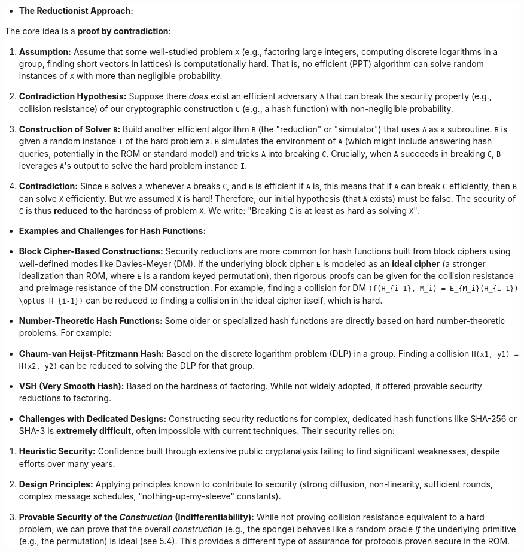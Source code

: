 *   **The Reductionist Approach:**

The core idea is a **proof by contradiction**:

1.  **Assumption:** Assume that some well-studied problem `X` (e.g., factoring large integers, computing discrete logarithms in a group, finding short vectors in lattices) is computationally hard. That is, no efficient (PPT) algorithm can solve random instances of `X` with more than negligible probability.

2.  **Contradiction Hypothesis:** Suppose there *does* exist an efficient adversary `A` that can break the security property (e.g., collision resistance) of our cryptographic construction `C` (e.g., a hash function) with non-negligible probability.

3.  **Construction of Solver `B`:** Build another efficient algorithm `B` (the "reduction" or "simulator") that uses `A` as a subroutine. `B` is given a random instance `I` of the hard problem `X`. `B` simulates the environment of `A` (which might include answering hash queries, potentially in the ROM or standard model) and tricks `A` into breaking `C`. Crucially, when `A` succeeds in breaking `C`, `B` leverages `A`'s output to solve the hard problem instance `I`.

4.  **Contradiction:** Since `B` solves `X` whenever `A` breaks `C`, and `B` is efficient if `A` is, this means that if `A` can break `C` efficiently, then `B` can solve `X` efficiently. But we assumed `X` is hard! Therefore, our initial hypothesis (that `A` exists) must be false. The security of `C` is thus **reduced** to the hardness of problem `X`. We write: "Breaking `C` is at least as hard as solving `X`".

*   **Examples and Challenges for Hash Functions:**

*   **Block Cipher-Based Constructions:** Security reductions are more common for hash functions built from block ciphers using well-defined modes like Davies-Meyer (DM). If the underlying block cipher `E` is modeled as an **ideal cipher** (a stronger idealization than ROM, where `E` is a random keyed permutation), then rigorous proofs can be given for the collision resistance and preimage resistance of the DM construction. For example, finding a collision for DM `(f(H_{i-1}, M_i) = E_{M_i}(H_{i-1}) \oplus H_{i-1})` can be reduced to finding a collision in the ideal cipher itself, which is hard.

*   **Number-Theoretic Hash Functions:** Some older or specialized hash functions are directly based on hard number-theoretic problems. For example:

*   **Chaum-van Heijst-Pfitzmann Hash:** Based on the discrete logarithm problem (DLP) in a group. Finding a collision `H(x1, y1) = H(x2, y2)` can be reduced to solving the DLP for that group.

*   **VSH (Very Smooth Hash):** Based on the hardness of factoring. While not widely adopted, it offered provable security reductions to factoring.

*   **Challenges with Dedicated Designs:** Constructing security reductions for complex, dedicated hash functions like SHA-256 or SHA-3 is **extremely difficult**, often impossible with current techniques. Their security relies on:

1.  **Heuristic Security:** Confidence built through extensive public cryptanalysis failing to find significant weaknesses, despite efforts over many years.

2.  **Design Principles:** Applying principles known to contribute to security (strong diffusion, non-linearity, sufficient rounds, complex message schedules, "nothing-up-my-sleeve" constants).

3.  **Provable Security of the *Construction* (Indifferentiability):** While not proving collision resistance equivalent to a hard problem, we can prove that the overall *construction* (e.g., the sponge) behaves like a random oracle *if* the underlying primitive (e.g., the permutation) is ideal (see 5.4). This provides a different type of assurance for protocols proven secure in the ROM.
